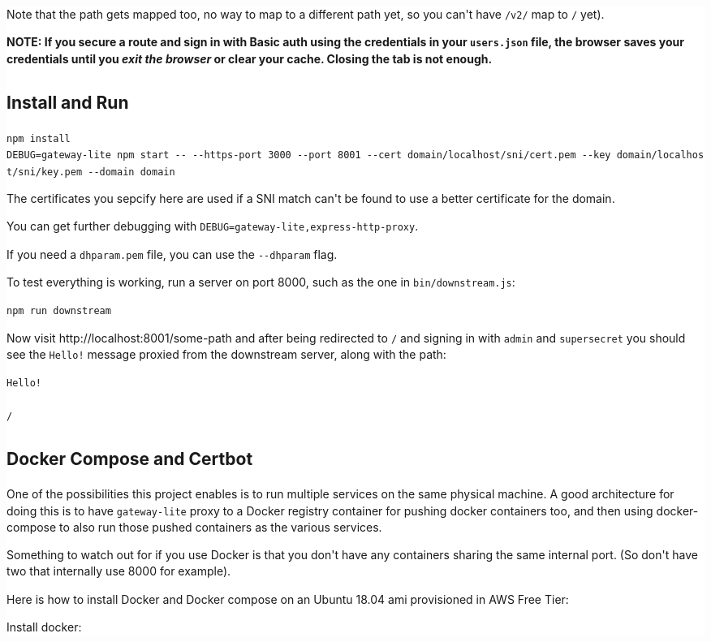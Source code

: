 Note that the path gets mapped too, no way to map to a different path yet, so
you can't have `/v2/` map to `/` yet).

**NOTE: If you secure a route and sign in with Basic auth using the credentials
in your `users.json` file, the browser saves your credentials until you *exit
the browser* or clear your cache. Closing the tab is not enough.**


## Install and Run

```
npm install
DEBUG=gateway-lite npm start -- --https-port 3000 --port 8001 --cert domain/localhost/sni/cert.pem --key domain/localhost/sni/key.pem --domain domain
```

The certificates you sepcify here are used if a SNI match can't be found to use
a better certificate for the domain.

You can get further debugging with `DEBUG=gateway-lite,express-http-proxy`.

If you need a `dhparam.pem` file, you can use the `--dhparam` flag.

To test everything is working, run a server on port 8000, such as the one in
`bin/downstream.js`:

```
npm run downstream
```

Now visit http://localhost:8001/some-path and after being redirected to `/` and
signing in with `admin` and `supersecret` you should see the `Hello!`
message proxied from the downstream server, along with the path:

```
Hello!

/
```


## Docker Compose and Certbot

One of the possibilities this project enables is to run multiple services on
the same physical machine. A good architecture for doing this is to have
`gateway-lite` proxy to a Docker registry container for pushing docker
containers too, and then using docker-compose to also run those pushed
containers as the various services.

Something to watch out for if you use Docker is that you don't have any
containers sharing the same internal port. (So don't have two that internally
use 8000 for example).

Here is how to install Docker and Docker compose on an Ubuntu 18.04 ami
provisioned in AWS Free Tier:

Install docker:
